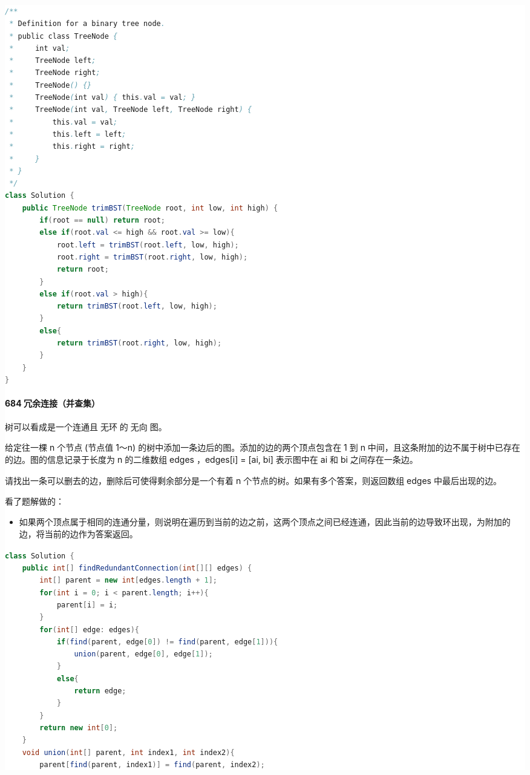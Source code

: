 ```java
/**
 * Definition for a binary tree node.
 * public class TreeNode {
 *     int val;
 *     TreeNode left;
 *     TreeNode right;
 *     TreeNode() {}
 *     TreeNode(int val) { this.val = val; }
 *     TreeNode(int val, TreeNode left, TreeNode right) {
 *         this.val = val;
 *         this.left = left;
 *         this.right = right;
 *     }
 * }
 */
class Solution {
    public TreeNode trimBST(TreeNode root, int low, int high) {
        if(root == null) return root;
        else if(root.val <= high && root.val >= low){
            root.left = trimBST(root.left, low, high);
            root.right = trimBST(root.right, low, high);
            return root;
        }
        else if(root.val > high){
            return trimBST(root.left, low, high);
        }
        else{
            return trimBST(root.right, low, high);
        }
    }
}
```



#### 684 冗余连接（并查集）

树可以看成是一个连通且 无环 的 无向 图。

给定往一棵 n 个节点 (节点值 1～n) 的树中添加一条边后的图。添加的边的两个顶点包含在 1 到 n 中间，且这条附加的边不属于树中已存在的边。图的信息记录于长度为 n 的二维数组 edges ，edges[i] = [ai, bi] 表示图中在 ai 和 bi 之间存在一条边。

请找出一条可以删去的边，删除后可使得剩余部分是一个有着 n 个节点的树。如果有多个答案，则返回数组 edges 中最后出现的边。

看了题解做的：

- 如果两个顶点属于相同的连通分量，则说明在遍历到当前的边之前，这两个顶点之间已经连通，因此当前的边导致环出现，为附加的边，将当前的边作为答案返回。

```java
class Solution {
    public int[] findRedundantConnection(int[][] edges) {
        int[] parent = new int[edges.length + 1];
        for(int i = 0; i < parent.length; i++){
            parent[i] = i;
        }
        for(int[] edge: edges){
            if(find(parent, edge[0]) != find(parent, edge[1])){
                union(parent, edge[0], edge[1]);
            }
            else{
                return edge;
            }
        }
        return new int[0];
    }
    void union(int[] parent, int index1, int index2){
        parent[find(parent, index1)] = find(parent, index2);
```